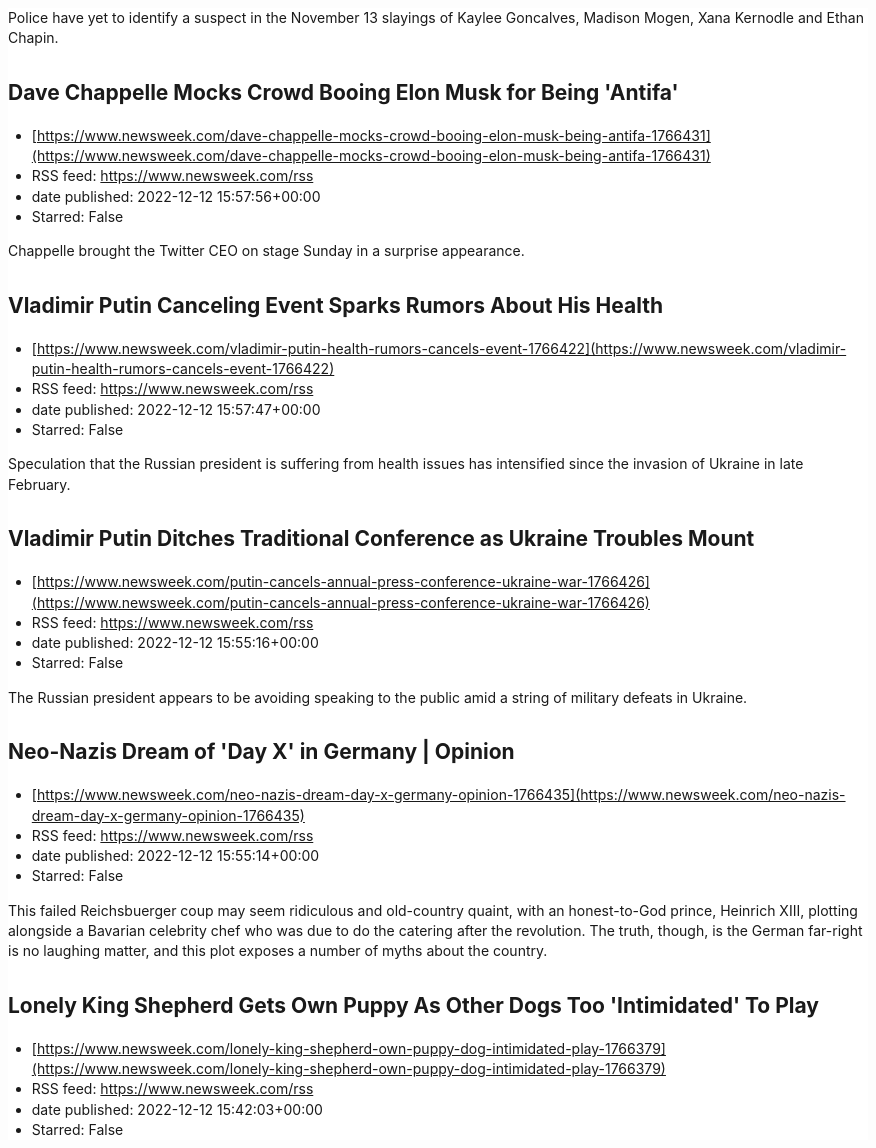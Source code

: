 Police have yet to identify a suspect in the November 13 slayings of Kaylee Goncalves, Madison Mogen, Xana Kernodle and Ethan Chapin.

## Dave Chappelle Mocks Crowd Booing Elon Musk for Being 'Antifa'
 - [https://www.newsweek.com/dave-chappelle-mocks-crowd-booing-elon-musk-being-antifa-1766431](https://www.newsweek.com/dave-chappelle-mocks-crowd-booing-elon-musk-being-antifa-1766431)
 - RSS feed: https://www.newsweek.com/rss
 - date published: 2022-12-12 15:57:56+00:00
 - Starred: False

Chappelle brought the Twitter CEO on stage Sunday in a surprise appearance.

## Vladimir Putin Canceling Event Sparks Rumors About His Health
 - [https://www.newsweek.com/vladimir-putin-health-rumors-cancels-event-1766422](https://www.newsweek.com/vladimir-putin-health-rumors-cancels-event-1766422)
 - RSS feed: https://www.newsweek.com/rss
 - date published: 2022-12-12 15:57:47+00:00
 - Starred: False

Speculation that the Russian president is suffering from health issues has intensified since the invasion of Ukraine in late February.

## Vladimir Putin Ditches Traditional Conference as Ukraine Troubles Mount
 - [https://www.newsweek.com/putin-cancels-annual-press-conference-ukraine-war-1766426](https://www.newsweek.com/putin-cancels-annual-press-conference-ukraine-war-1766426)
 - RSS feed: https://www.newsweek.com/rss
 - date published: 2022-12-12 15:55:16+00:00
 - Starred: False

The Russian president appears to be avoiding speaking to the public amid a string of military defeats in Ukraine.

## Neo-Nazis Dream of 'Day X' in Germany | Opinion
 - [https://www.newsweek.com/neo-nazis-dream-day-x-germany-opinion-1766435](https://www.newsweek.com/neo-nazis-dream-day-x-germany-opinion-1766435)
 - RSS feed: https://www.newsweek.com/rss
 - date published: 2022-12-12 15:55:14+00:00
 - Starred: False

This failed Reichsbuerger coup may seem ridiculous and old-country quaint, with an honest-to-God prince, Heinrich XIII, plotting alongside a Bavarian celebrity chef who was due to do the catering after the revolution. The truth, though, is the German far-right is no laughing matter, and this plot exposes a number of myths about the country.

## Lonely King Shepherd Gets Own Puppy As Other Dogs Too 'Intimidated' To Play
 - [https://www.newsweek.com/lonely-king-shepherd-own-puppy-dog-intimidated-play-1766379](https://www.newsweek.com/lonely-king-shepherd-own-puppy-dog-intimidated-play-1766379)
 - RSS feed: https://www.newsweek.com/rss
 - date published: 2022-12-12 15:42:03+00:00
 - Starred: False

